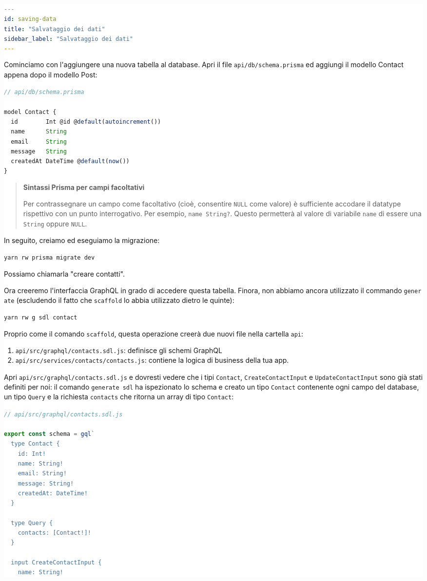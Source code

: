 ```yaml
---
id: saving-data
title: "Salvataggio dei dati"
sidebar_label: "Salvataggio dei dati"
---
```


Cominciamo con l'aggiungere una nuova tabella al database. Apri il file `api/db/schema.prisma` ed aggiungi il modello Contact appena dopo il modello Post:

```javascript
// api/db/schema.prisma

model Contact {
  id        Int @id @default(autoincrement())
  name      String
  email     String
  message   String
  createdAt DateTime @default(now())
}
```

> **Sintassi Prisma per campi facoltativi**
>
> Per contrassegnare un campo come facoltativo (cioè, consentire `NULL` come valore) è sufficiente accodare il datatype rispettivo con un punto interrogativo. Per esempio, `name String?`. Questo permetterà al valore di variabile `name` di essere una `String` oppure `NULL`.

In seguito, creiamo ed eseguiamo la migrazione:

    yarn rw prisma migrate dev

Possiamo chiamarla "creare contatti".

Ora creeremo l'interfaccia GraphQL in grado di accedere questa tabella. Finora, non abbiamo ancora utilizzato il commando `generate` (escludendo il fatto che `scaffold` lo abbia utilizzato dietro le quinte):

    yarn rw g sdl contact

Proprio come il comando `scaffold`, questa operazione creerà due nuovi file nella cartella `api`:

1. `api/src/graphql/contacts.sdl.js`: definisce gli schemi GraphQL
2. `api/src/services/contacts/contacts.js`: contiene la logica di business della tua app.

Apri `api/src/graphql/contacts.sdl.js` e dovresti vedere che i tipi `Contact`, `CreateContactInput` e `UpdateContactInput` sono già stati definiti per noi: il comando `generate sdl` ha ispezionato lo schema e creato un tipo `Contact` contenente ogni campo del database, un tipo `Query` e la richiesta `contacts` che ritorna un array di tipo `Contact`:

```javascript
// api/src/graphql/contacts.sdl.js

export const schema = gql`
  type Contact {
    id: Int!
    name: String!
    email: String!
    message: String!
    createdAt: DateTime!
  }

  type Query {
    contacts: [Contact!]!
  }

  input CreateContactInput {
    name: String!
```